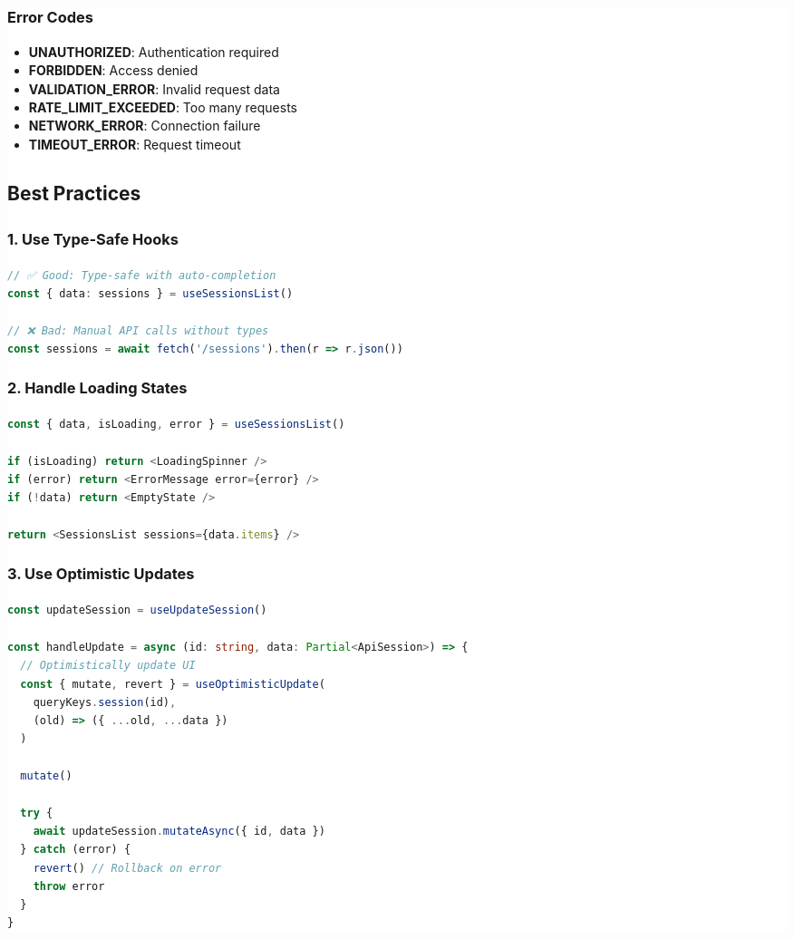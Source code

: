 ### Error Codes

- **UNAUTHORIZED**: Authentication required
- **FORBIDDEN**: Access denied
- **VALIDATION_ERROR**: Invalid request data
- **RATE_LIMIT_EXCEEDED**: Too many requests
- **NETWORK_ERROR**: Connection failure
- **TIMEOUT_ERROR**: Request timeout

## Best Practices

### 1. Use Type-Safe Hooks
```typescript
// ✅ Good: Type-safe with auto-completion
const { data: sessions } = useSessionsList()

// ❌ Bad: Manual API calls without types
const sessions = await fetch('/sessions').then(r => r.json())
```

### 2. Handle Loading States
```typescript
const { data, isLoading, error } = useSessionsList()

if (isLoading) return <LoadingSpinner />
if (error) return <ErrorMessage error={error} />
if (!data) return <EmptyState />

return <SessionsList sessions={data.items} />
```

### 3. Use Optimistic Updates
```typescript
const updateSession = useUpdateSession()

const handleUpdate = async (id: string, data: Partial<ApiSession>) => {
  // Optimistically update UI
  const { mutate, revert } = useOptimisticUpdate(
    queryKeys.session(id),
    (old) => ({ ...old, ...data })
  )
  
  mutate()
  
  try {
    await updateSession.mutateAsync({ id, data })
  } catch (error) {
    revert() // Rollback on error
    throw error
  }
}
```
